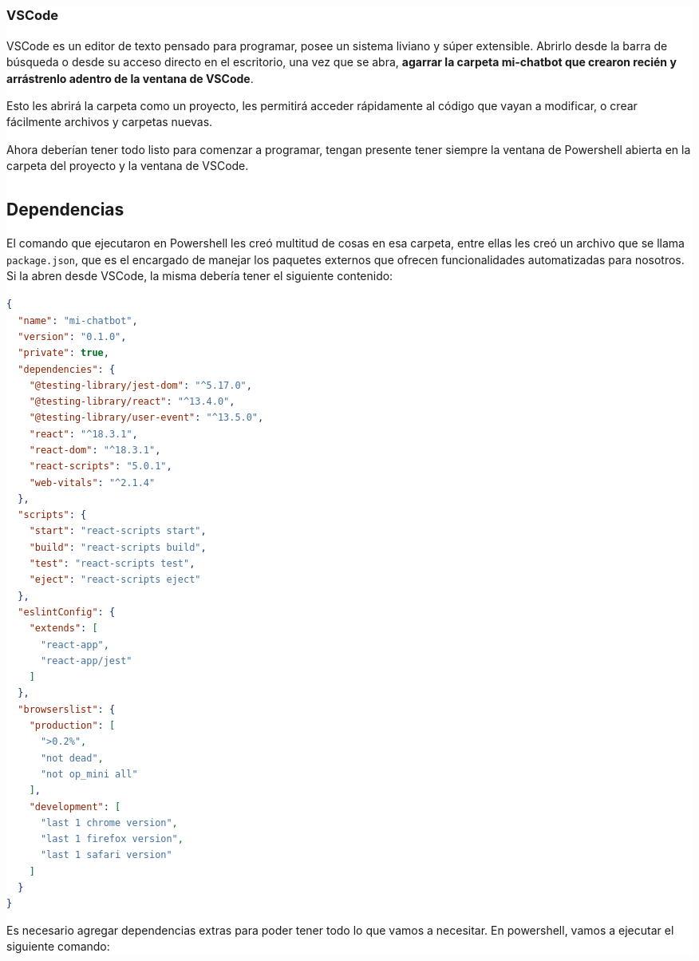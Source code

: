 ### VSCode
VSCode es un editor de texto pensado para programar, posee un sistema liviano y súper extensible.
Abrirlo desde la barra de búsqueda o desde su acceso directo en el escritorio, una vez que se abra, **agarrar la carpeta mi-chatbot que crearon recién y arrástrenlo adentro de la ventana de VSCode**.

Esto les abrirá la carpeta como un proyecto, les permitirá acceder rápidamente al código que vayan a modificar, o crear fácilmente archivos y carpetas nuevas.

Ahora deberían tener todo listo para comenzar a programar, tengan presente tener siempre la ventana de Powershell abierta en la carpeta del proyecto y la ventana de VSCode.

## Dependencias
El comando que ejecutaron en Powershell les creó multitud de cosas en esa carpeta, entre ellas les creó un archivo que se llama `package.json`, que es el encargado de manejar los paquetes externos que ofrecen funcionalidades automatizadas para nosotros. Si la abren desde VSCode, la misma debería tener el siguiente contenido:
```json
{
  "name": "mi-chatbot",
  "version": "0.1.0",
  "private": true,
  "dependencies": {
    "@testing-library/jest-dom": "^5.17.0",
    "@testing-library/react": "^13.4.0",
    "@testing-library/user-event": "^13.5.0",
    "react": "^18.3.1",
    "react-dom": "^18.3.1",
    "react-scripts": "5.0.1",
    "web-vitals": "^2.1.4"
  },
  "scripts": {
    "start": "react-scripts start",
    "build": "react-scripts build",
    "test": "react-scripts test",
    "eject": "react-scripts eject"
  },
  "eslintConfig": {
    "extends": [
      "react-app",
      "react-app/jest"
    ]
  },
  "browserslist": {
    "production": [
      ">0.2%",
      "not dead",
      "not op_mini all"
    ],
    "development": [
      "last 1 chrome version",
      "last 1 firefox version",
      "last 1 safari version"
    ]
  }
}
```
Es necesario agregar dependencias extras para poder tener todo lo que vamos a necesitar.
En powershell, vamos a ejecutar el siguiente comando:

